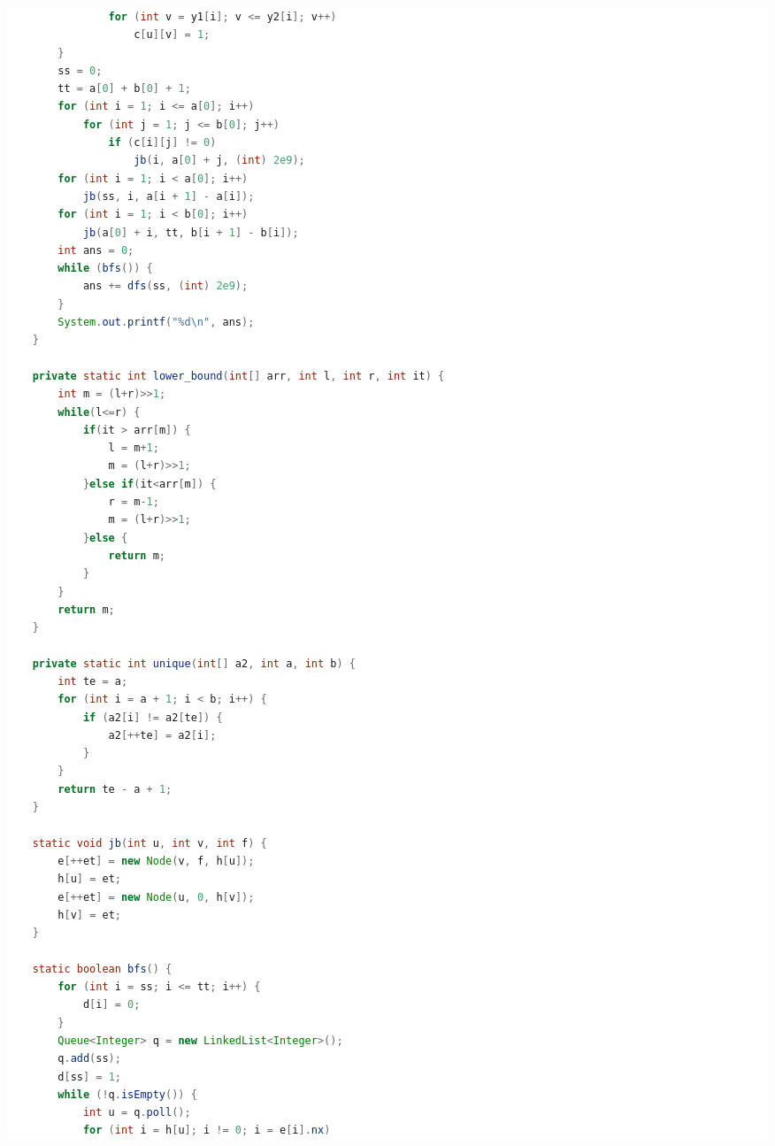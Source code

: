 ```java
				for (int v = y1[i]; v <= y2[i]; v++)
					c[u][v] = 1;
		}
		ss = 0;
		tt = a[0] + b[0] + 1;
		for (int i = 1; i <= a[0]; i++)
			for (int j = 1; j <= b[0]; j++)
				if (c[i][j] != 0)
					jb(i, a[0] + j, (int) 2e9);
		for (int i = 1; i < a[0]; i++)
			jb(ss, i, a[i + 1] - a[i]);
		for (int i = 1; i < b[0]; i++)
			jb(a[0] + i, tt, b[i + 1] - b[i]);
		int ans = 0;
		while (bfs()) {
			ans += dfs(ss, (int) 2e9);
		}
		System.out.printf("%d\n", ans);
	}
 
	private static int lower_bound(int[] arr, int l, int r, int it) {
		int m = (l+r)>>1;
		while(l<=r) {
			if(it > arr[m]) {
				l = m+1;
				m = (l+r)>>1;
			}else if(it<arr[m]) {
				r = m-1;
				m = (l+r)>>1;
			}else {
				return m;
			}
		}
		return m;
	}
 
	private static int unique(int[] a2, int a, int b) {
		int te = a;
		for (int i = a + 1; i < b; i++) {
			if (a2[i] != a2[te]) {
				a2[++te] = a2[i];
			}
		}
		return te - a + 1;
	}
 
	static void jb(int u, int v, int f) {
		e[++et] = new Node(v, f, h[u]);
		h[u] = et;
		e[++et] = new Node(u, 0, h[v]);
		h[v] = et;
	}
 
	static boolean bfs() {
		for (int i = ss; i <= tt; i++) {
			d[i] = 0;
		}
		Queue<Integer> q = new LinkedList<Integer>();
		q.add(ss);
		d[ss] = 1;
		while (!q.isEmpty()) {
			int u = q.poll();
			for (int i = h[u]; i != 0; i = e[i].nx)
```